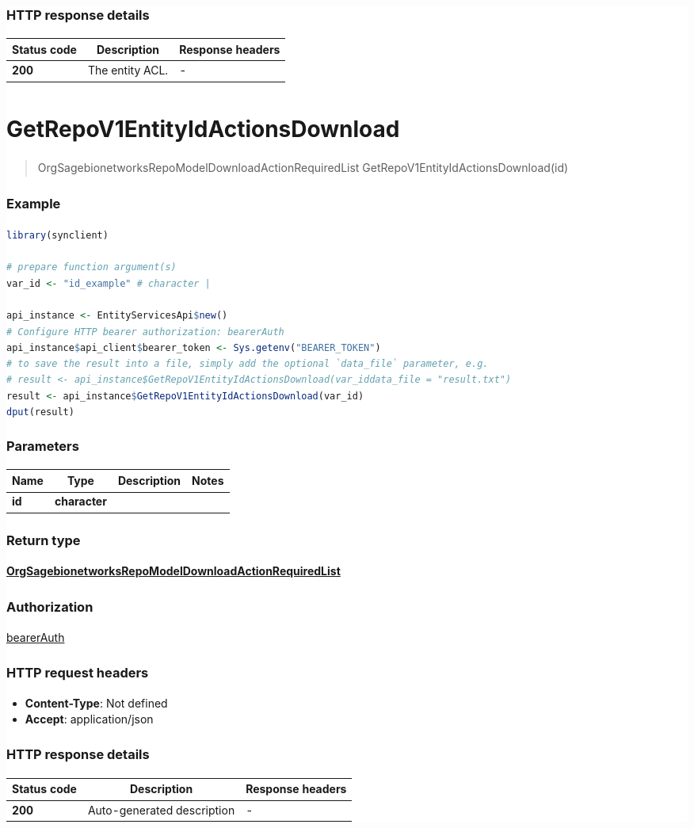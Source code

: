 ### HTTP response details
| Status code | Description | Response headers |
|-------------|-------------|------------------|
| **200** | The entity ACL. |  -  |

# **GetRepoV1EntityIdActionsDownload**
> OrgSagebionetworksRepoModelDownloadActionRequiredList GetRepoV1EntityIdActionsDownload(id)



### Example
```R
library(synclient)

# prepare function argument(s)
var_id <- "id_example" # character | 

api_instance <- EntityServicesApi$new()
# Configure HTTP bearer authorization: bearerAuth
api_instance$api_client$bearer_token <- Sys.getenv("BEARER_TOKEN")
# to save the result into a file, simply add the optional `data_file` parameter, e.g.
# result <- api_instance$GetRepoV1EntityIdActionsDownload(var_iddata_file = "result.txt")
result <- api_instance$GetRepoV1EntityIdActionsDownload(var_id)
dput(result)
```

### Parameters

Name | Type | Description  | Notes
------------- | ------------- | ------------- | -------------
 **id** | **character**|  | 

### Return type

[**OrgSagebionetworksRepoModelDownloadActionRequiredList**](org.sagebionetworks.repo.model.download.ActionRequiredList.md)

### Authorization

[bearerAuth](../README.md#bearerAuth)

### HTTP request headers

 - **Content-Type**: Not defined
 - **Accept**: application/json

### HTTP response details
| Status code | Description | Response headers |
|-------------|-------------|------------------|
| **200** | Auto-generated description |  -  |
